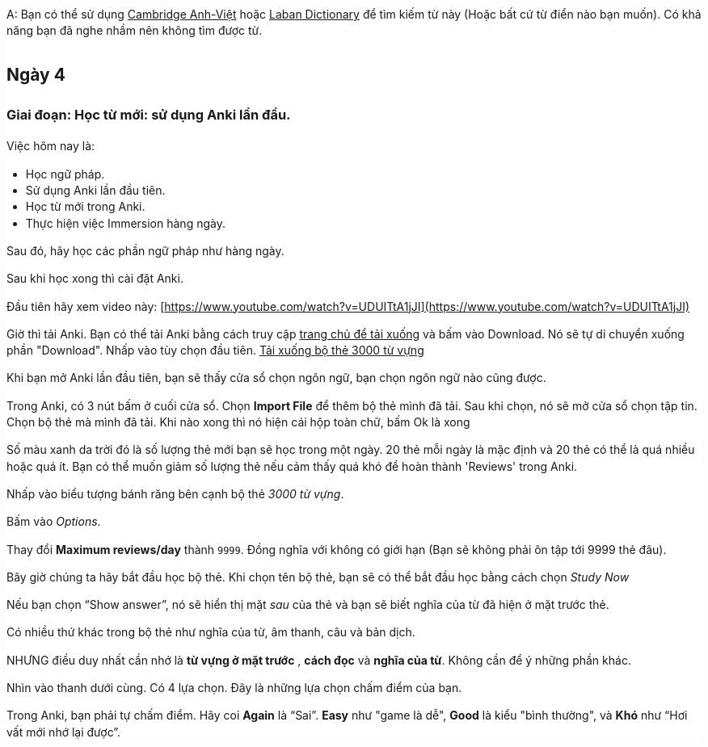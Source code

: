 A: Bạn có thể sử dụng [Cambridge Anh-Việt](https://dictionary.cambridge.org/vi/dictionary/english-vietnamese/) hoặc [Laban Dictionary](https://dict.laban.vn/) để tìm kiếm từ này (Hoặc bất cứ từ điển nào bạn muốn). Có khả năng bạn đã nghe nhầm nên không tìm được từ.

## Ngày 4

### Giai đoạn: Học từ mới: sử dụng Anki lần đầu.

Việc hôm nay là:

- Học ngữ pháp.
- Sử dụng Anki lần đầu tiên.
- Học từ mới trong Anki.
- Thực hiện việc Immersion hàng ngày.

Sau đó, hãy học các phần ngữ pháp như hàng ngày.

Sau khi học xong thì cài đặt Anki.

Đầu tiên hãy xem video này: [https://www.youtube.com/watch?v=UDUITtA1jJI](https://www.youtube.com/watch?v=UDUITtA1jJI)  

Giờ thì tải Anki. Bạn có thể tải Anki bằng cách truy cập [trang chủ để tải xuống](https://apps.ankiweb.net/) và bấm vào Download. Nó sẽ tự di chuyển xuống phần "Download". Nhấp vào tùy chọn đầu tiên. [Tải xuống bộ thẻ 3000 từ vựng](https://ankiweb.net/shared/info/989021891)

Khi bạn mở Anki lần đầu tiên, bạn sẽ thấy cửa sổ chọn ngôn ngữ, bạn chọn ngôn ngữ nào cũng được.

Trong Anki, có 3 nút bấm ở cuối cửa sổ. Chọn **Import File** để thêm bộ thẻ mình đã tải. Sau khi chọn, nó sẽ mở cửa sổ chọn tập tin. Chọn bộ thẻ mà mình đã tải. Khi nào xong thì nó hiện cái hộp toàn chữ, bấm Ok là xong

Số màu xanh da trời đó là số lượng thẻ mới bạn sẽ học trong một ngày. 20 thẻ mỗi ngày là mặc định và 20 thẻ có thể là quá nhiều hoặc quá ít. Bạn có thể muốn giảm số lượng thẻ nếu cảm thấy quá khó để hoàn thành 'Reviews' trong Anki.

Nhấp vào biểu tượng bánh răng bên cạnh bộ thẻ *3000 từ vựng*.

Bấm vào *Options*.

Thay đổi **Maximum reviews/day** thành `9999`. Đồng nghĩa với không có giới hạn (Bạn sẽ không phải ôn tập tới 9999 thẻ đâu).

Bây giờ chúng ta hãy bắt đầu học bộ thẻ. Khi chọn tên bộ thẻ, bạn sẽ có thể bắt đầu học bằng cách chọn *Study Now*

Nếu bạn chọn “Show answer”, nó sẽ hiển thị mặt *sau* của thẻ và bạn sẽ biết nghĩa của từ đã hiện ở mặt trước thẻ.

Có nhiều thứ khác trong bộ thẻ như nghĩa của từ, âm thanh, câu và bản dịch.

NHƯNG điều duy nhất cần nhớ là **từ vựng ở mặt trước** , **cách đọc** và **nghĩa của từ**. Không cần để ý những phần khác.

Nhìn vào thanh dưới cùng. Có 4 lựa chọn. Đây là những lựa chọn chấm điểm của bạn.

Trong Anki, bạn phải tự chấm điểm. Hãy coi **Again** là “Sai”. **Easy** như "game là dễ", **Good** là kiểu "bình thường", và **Khó** như “Hơi vất mới nhớ lại được”.
